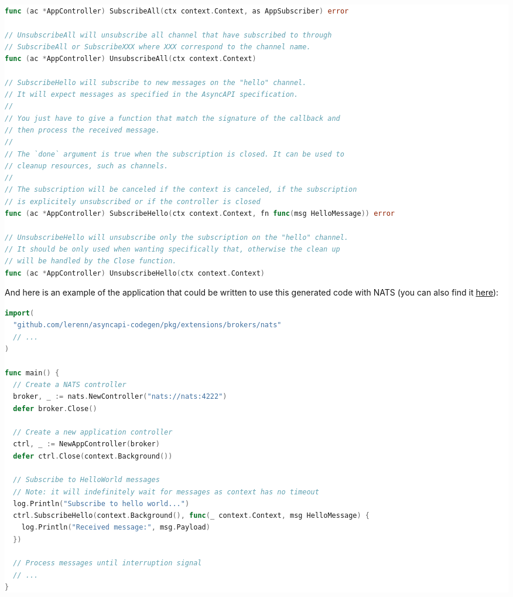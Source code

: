 ```go
func (ac *AppController) SubscribeAll(ctx context.Context, as AppSubscriber) error

// UnsubscribeAll will unsubscribe all channel that have subscribed to through
// SubscribeAll or SubscribeXXX where XXX correspond to the channel name.
func (ac *AppController) UnsubscribeAll(ctx context.Context)

// SubscribeHello will subscribe to new messages on the "hello" channel.
// It will expect messages as specified in the AsyncAPI specification.
//
// You just have to give a function that match the signature of the callback and
// then process the received message.
//
// The `done` argument is true when the subscription is closed. It can be used to
// cleanup resources, such as channels.
//
// The subscription will be canceled if the context is canceled, if the subscription
// is explicitely unsubscribed or if the controller is closed
func (ac *AppController) SubscribeHello(ctx context.Context, fn func(msg HelloMessage)) error

// UnsubscribeHello will unsubscribe only the subscription on the "hello" channel.
// It should be only used when wanting specifically that, otherwise the clean up
// will be handled by the Close function.
func (ac *AppController) UnsubscribeHello(ctx context.Context)
```

And here is an example of the application that could be written to use this generated
code with NATS (you can also find it [here](./examples/helloworld/nats/app/main.go)):

```go
import(
  "github.com/lerenn/asyncapi-codegen/pkg/extensions/brokers/nats"
  // ...
)

func main() {
  // Create a NATS controller
  broker, _ := nats.NewController("nats://nats:4222")
  defer broker.Close()

  // Create a new application controller
  ctrl, _ := NewAppController(broker)
  defer ctrl.Close(context.Background())

  // Subscribe to HelloWorld messages
  // Note: it will indefinitely wait for messages as context has no timeout
  log.Println("Subscribe to hello world...")
  ctrl.SubscribeHello(context.Background(), func(_ context.Context, msg HelloMessage) {
    log.Println("Received message:", msg.Payload)
  })

  // Process messages until interruption signal
  // ...
}
```
